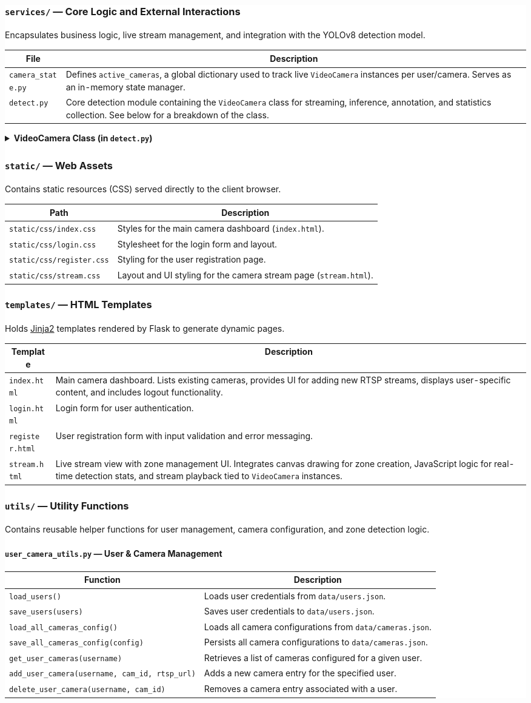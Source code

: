 ### `services/` — Core Logic and External Interactions

Encapsulates business logic, live stream management, and integration with the YOLOv8 detection model.

| File | Description |
|------|-------------|
| `camera_state.py` | Defines `active_cameras`, a global dictionary used to track live `VideoCamera` instances per user/camera. Serves as an in-memory state manager. |
| `detect.py` | Core detection module containing the `VideoCamera` class for streaming, inference, annotation, and statistics collection. See below for a breakdown of the class. |

<details><summary><strong>VideoCamera Class (in <code>detect.py</code>)</strong></summary></details>

### `static/` — Web Assets

Contains static resources (CSS) served directly to the client browser.

| Path | Description |
|------|-------------|
| `static/css/index.css` | Styles for the main camera dashboard (`index.html`). |
| `static/css/login.css` | Stylesheet for the login form and layout. |
| `static/css/register.css` | Styling for the user registration page. |
| `static/css/stream.css` | Layout and UI styling for the camera stream page (`stream.html`). |

### `templates/` — HTML Templates

Holds [Jinja2](https://jinja.palletsprojects.com/) templates rendered by Flask to generate dynamic pages.

| Template | Description |
|----------|-------------|
| `index.html` | Main camera dashboard. Lists existing cameras, provides UI for adding new RTSP streams, displays user-specific content, and includes logout functionality. |
| `login.html` | Login form for user authentication. |
| `register.html` | User registration form with input validation and error messaging. |
| `stream.html` | Live stream view with zone management UI. Integrates canvas drawing for zone creation, JavaScript logic for real-time detection stats, and stream playback tied to `VideoCamera` instances. |

### `utils/` — Utility Functions

Contains reusable helper functions for user management, camera configuration, and zone detection logic.

#### `user_camera_utils.py` — User & Camera Management

| Function | Description |
|----------|-------------|
| `load_users()` | Loads user credentials from `data/users.json`. |
| `save_users(users)` | Saves user credentials to `data/users.json`. |
| `load_all_cameras_config()` | Loads all camera configurations from `data/cameras.json`. |
| `save_all_cameras_config(config)` | Persists all camera configurations to `data/cameras.json`. |
| `get_user_cameras(username)` | Retrieves a list of cameras configured for a given user. |
| `add_user_camera(username, cam_id, rtsp_url)` | Adds a new camera entry for the specified user. |
| `delete_user_camera(username, cam_id)` | Removes a camera entry associated with a user. |

